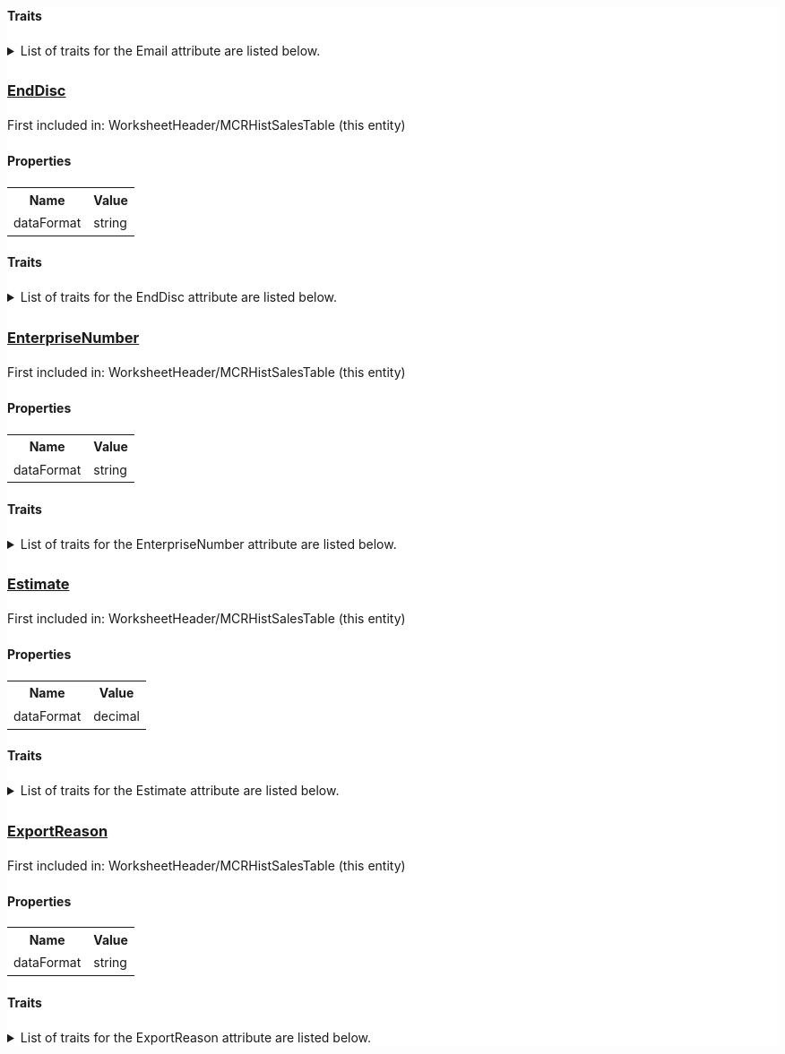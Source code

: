 #### Traits

<details><summary>List of traits for the Email attribute are listed below.</summary></details>

### <a href=#EndDisc name="EndDisc">EndDisc</a>

First included in: WorksheetHeader/MCRHistSalesTable (this entity)  

#### Properties

<table><tr><th>Name</th><th>Value</th></tr><tr><td>dataFormat</td><td>string</td></tr></table>

#### Traits

<details><summary>List of traits for the EndDisc attribute are listed below.</summary></details>

### <a href=#EnterpriseNumber name="EnterpriseNumber">EnterpriseNumber</a>

First included in: WorksheetHeader/MCRHistSalesTable (this entity)  

#### Properties

<table><tr><th>Name</th><th>Value</th></tr><tr><td>dataFormat</td><td>string</td></tr></table>

#### Traits

<details><summary>List of traits for the EnterpriseNumber attribute are listed below.</summary></details>

### <a href=#Estimate name="Estimate">Estimate</a>

First included in: WorksheetHeader/MCRHistSalesTable (this entity)  

#### Properties

<table><tr><th>Name</th><th>Value</th></tr><tr><td>dataFormat</td><td>decimal</td></tr></table>

#### Traits

<details><summary>List of traits for the Estimate attribute are listed below.</summary></details>

### <a href=#ExportReason name="ExportReason">ExportReason</a>

First included in: WorksheetHeader/MCRHistSalesTable (this entity)  

#### Properties

<table><tr><th>Name</th><th>Value</th></tr><tr><td>dataFormat</td><td>string</td></tr></table>

#### Traits

<details><summary>List of traits for the ExportReason attribute are listed below.</summary></details>

